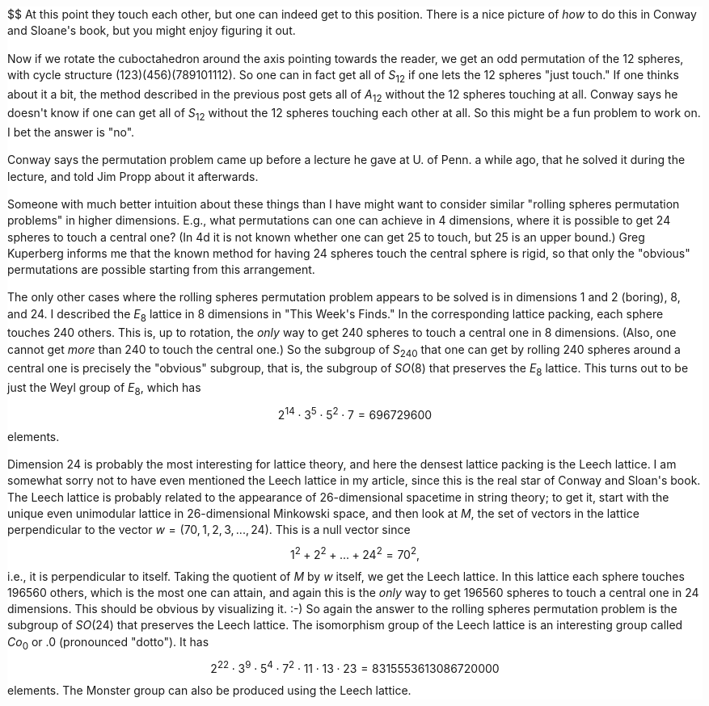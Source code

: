 $$
At this point they touch each other, but one can indeed get to this
position. There is a nice picture of *how* to do this in Conway and
Sloane's book, but you might enjoy figuring it out.

Now if we rotate the cuboctahedron around the axis pointing towards the
reader, we get an odd permutation of the 12 spheres, with cycle
structure $(1 2 3)(4 5 6)(7 8 9 10 11 12)$. So one can in fact get all of
$S_{12}$ if one lets the 12 spheres "just touch." If one thinks about it
a bit, the method described in the previous post gets all of $A_{12}$
without the 12 spheres touching at all. Conway says he doesn't know if
one can get all of $S_{12}$ without the 12 spheres touching each other at
all. So this might be a fun problem to work on. I bet the answer is
"no".

Conway says the permutation problem came up before a lecture he gave at
U. of Penn. a while ago, that he solved it during the lecture, and told
Jim Propp about it afterwards.

Someone with much better intuition about these things than I have might
want to consider similar "rolling spheres permutation problems" in
higher dimensions. E.g., what permutations can one can achieve in 4
dimensions, where it is possible to get 24 spheres to touch a central
one? (In 4d it is not known whether one can get 25 to touch, but 25 is
an upper bound.) Greg Kuperberg informs me that the known method for
having 24 spheres touch the central sphere is rigid, so that only the
"obvious" permutations are possible starting from this arrangement.

The only other cases where the rolling spheres permutation problem
appears to be solved is in dimensions 1 and 2 (boring), 8, and 24. I
described the $E_8$ lattice in 8 dimensions in "This Week's Finds." In
the corresponding lattice packing, each sphere touches 240 others. This
is, up to rotation, the *only* way to get 240 spheres to touch a central
one in 8 dimensions. (Also, one cannot get *more* than 240 to touch the
central one.) So the subgroup of $S_{240}$ that one can get by rolling 240
spheres around a central one is precisely the "obvious" subgroup, that
is, the subgroup of $SO(8)$ that preserves the $E_8$ lattice. This turns
out to be just the Weyl group of $E_8$, which has
$$2^{14}\cdot 3^5\cdot 5^2\cdot 7 = 696729600$$
elements.

Dimension 24 is probably the most interesting for lattice theory, and
here the densest lattice packing is the Leech lattice. I am somewhat
sorry not to have even mentioned the Leech lattice in my article, since
this is the real star of Conway and Sloan's book. The Leech lattice is
probably related to the appearance of 26-dimensional spacetime in string
theory; to get it, start with the unique even unimodular lattice in
26-dimensional Minkowski space, and then look at $M$, the set of vectors
in the lattice perpendicular to the vector $w = (70,1,2,3,...,24)$. This
is a null vector since
$$1^2 + 2^2 + ... + 24^2 = 70^2,$$
i.e., it is perpendicular to itself. Taking the quotient of $M$ by $w$
itself, we get the Leech lattice. In this lattice each sphere touches
196560 others, which is the most one can attain, and again this is the
*only* way to get 196560 spheres to touch a central one in 24
dimensions. This should be obvious by visualizing it. :-) So again the
answer to the rolling spheres permutation problem is the subgroup of
$SO(24)$ that preserves the Leech lattice. The isomorphism group of the
Leech lattice is an interesting group called $Co_0$ or $.0$ (pronounced
"dotto"). It has
$$2^{22}\cdot 3^9\cdot 5^4\cdot 7^2\cdot 11\cdot 13\cdot 23 = 8315553613086720000$$
elements. The Monster group can also be produced using the Leech
lattice.
